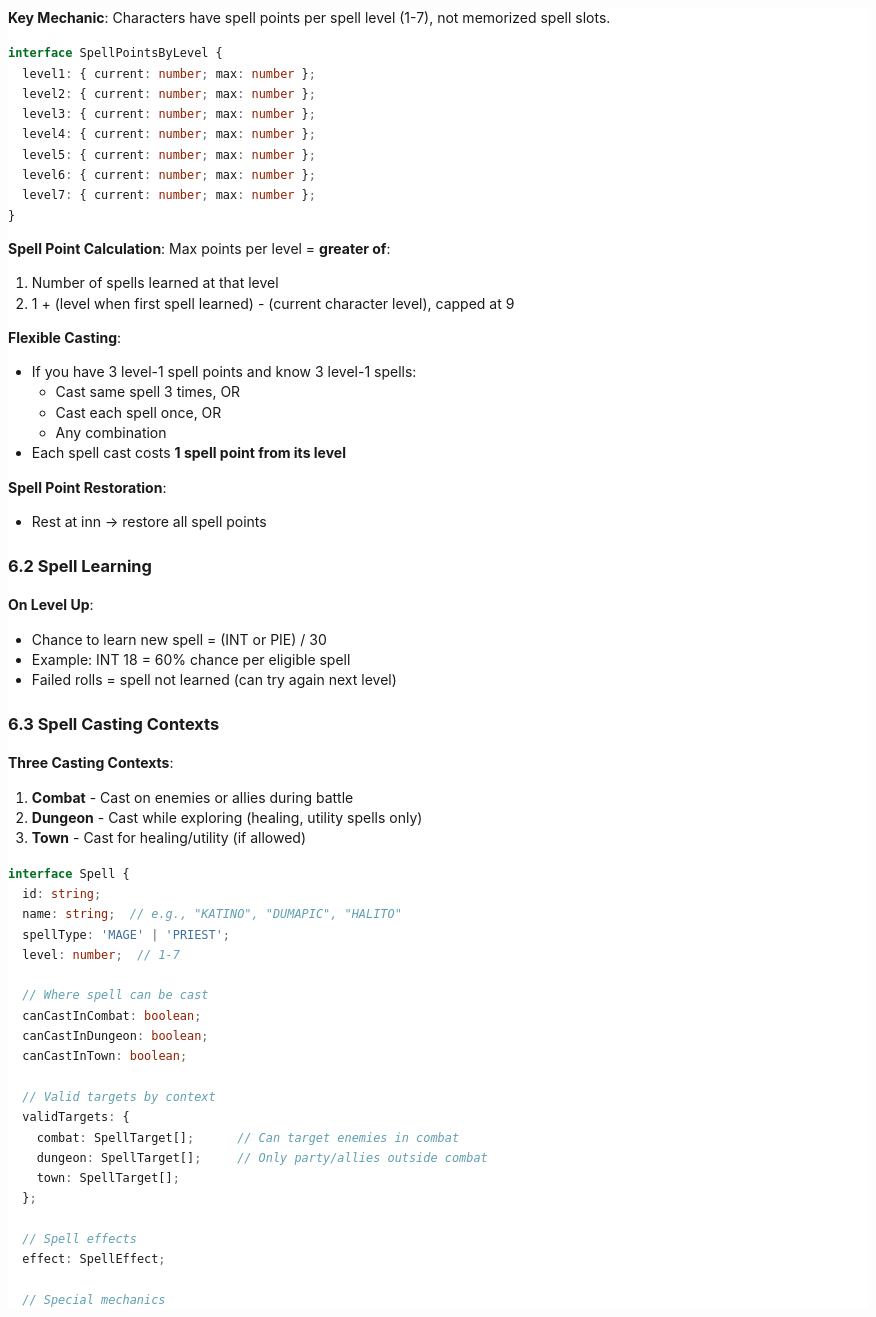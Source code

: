 **Key Mechanic**: Characters have spell points per spell level (1-7), not memorized spell slots.

```typescript
interface SpellPointsByLevel {
  level1: { current: number; max: number };
  level2: { current: number; max: number };
  level3: { current: number; max: number };
  level4: { current: number; max: number };
  level5: { current: number; max: number };
  level6: { current: number; max: number };
  level7: { current: number; max: number };
}
```

**Spell Point Calculation**:
Max points per level = **greater of**:
1. Number of spells learned at that level
2. 1 + (level when first spell learned) - (current character level), capped at 9

**Flexible Casting**:
- If you have 3 level-1 spell points and know 3 level-1 spells:
  - Cast same spell 3 times, OR
  - Cast each spell once, OR
  - Any combination
- Each spell cast costs **1 spell point from its level**

**Spell Point Restoration**:
- Rest at inn → restore all spell points

### 6.2 Spell Learning

**On Level Up**:
- Chance to learn new spell = (INT or PIE) / 30
- Example: INT 18 = 60% chance per eligible spell
- Failed rolls = spell not learned (can try again next level)

### 6.3 Spell Casting Contexts

**Three Casting Contexts**:

1. **Combat** - Cast on enemies or allies during battle
2. **Dungeon** - Cast while exploring (healing, utility spells only)
3. **Town** - Cast for healing/utility (if allowed)

```typescript
interface Spell {
  id: string;
  name: string;  // e.g., "KATINO", "DUMAPIC", "HALITO"
  spellType: 'MAGE' | 'PRIEST';
  level: number;  // 1-7

  // Where spell can be cast
  canCastInCombat: boolean;
  canCastInDungeon: boolean;
  canCastInTown: boolean;

  // Valid targets by context
  validTargets: {
    combat: SpellTarget[];      // Can target enemies in combat
    dungeon: SpellTarget[];     // Only party/allies outside combat
    town: SpellTarget[];
  };

  // Spell effects
  effect: SpellEffect;

  // Special mechanics
```